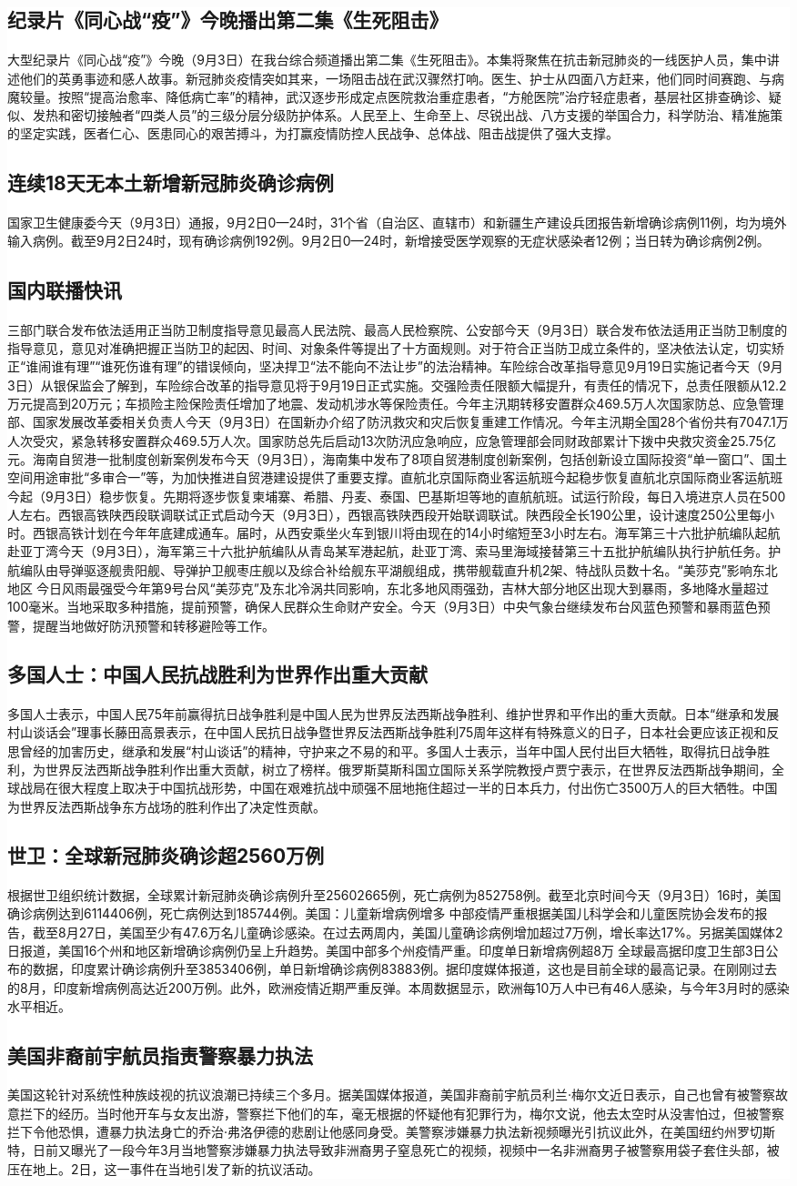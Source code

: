 
## 纪录片《同心战“疫”》今晚播出第二集《生死阻击》


大型纪录片《同心战“疫”》今晚（9月3日）在我台综合频道播出第二集《生死阻击》。本集将聚焦在抗击新冠肺炎的一线医护人员，集中讲述他们的英勇事迹和感人故事。新冠肺炎疫情突如其来，一场阻击战在武汉骤然打响。医生、护士从四面八方赶来，他们同时间赛跑、与病魔较量。按照“提高治愈率、降低病亡率”的精神，武汉逐步形成定点医院救治重症患者，“方舱医院”治疗轻症患者，基层社区排查确诊、疑似、发热和密切接触者“四类人员”的三级分层分级防护体系。人民至上、生命至上、尽锐出战、八方支援的举国合力，科学防治、精准施策的坚定实践，医者仁心、医患同心的艰苦搏斗，为打赢疫情防控人民战争、总体战、阻击战提供了强大支撑。


## 连续18天无本土新增新冠肺炎确诊病例


国家卫生健康委今天（9月3日）通报，9月2日0—24时，31个省（自治区、直辖市）和新疆生产建设兵团报告新增确诊病例11例，均为境外输入病例。截至9月2日24时，现有确诊病例192例。9月2日0—24时，新增接受医学观察的无症状感染者12例；当日转为确诊病例2例。


## 国内联播快讯


三部门联合发布依法适用正当防卫制度指导意见最高人民法院、最高人民检察院、公安部今天（9月3日）联合发布依法适用正当防卫制度的指导意见，意见对准确把握正当防卫的起因、时间、对象条件等提出了十方面规则。对于符合正当防卫成立条件的，坚决依法认定，切实矫正“谁闹谁有理”“谁死伤谁有理”的错误倾向，坚决捍卫“法不能向不法让步”的法治精神。车险综合改革指导意见9月19日实施记者今天（9月3日）从银保监会了解到，车险综合改革的指导意见将于9月19日正式实施。交强险责任限额大幅提升，有责任的情况下，总责任限额从12.2万元提高到20万元；车损险主险保险责任增加了地震、发动机涉水等保险责任。今年主汛期转移安置群众469.5万人次国家防总、应急管理部、国家发展改革委相关负责人今天（9月3日）在国新办介绍了防汛救灾和灾后恢复重建工作情况。今年主汛期全国28个省份共有7047.1万人次受灾，紧急转移安置群众469.5万人次。国家防总先后启动13次防汛应急响应，应急管理部会同财政部累计下拨中央救灾资金25.75亿元。海南自贸港一批制度创新案例发布今天（9月3日），海南集中发布了8项自贸港制度创新案例，包括创新设立国际投资“单一窗口”、国土空间用途审批“多审合一”等，为加快推进自贸港建设提供了重要支撑。直航北京国际商业客运航班今起稳步恢复直航北京国际商业客运航班今起（9月3日）稳步恢复。先期将逐步恢复柬埔寨、希腊、丹麦、泰国、巴基斯坦等地的直航航班。试运行阶段，每日入境进京人员在500人左右。西银高铁陕西段联调联试正式启动今天（9月3日），西银高铁陕西段开始联调联试。陕西段全长190公里，设计速度250公里每小时。西银高铁计划在今年年底建成通车。届时，从西安乘坐火车到银川将由现在的14小时缩短至3小时左右。海军第三十六批护航编队起航赴亚丁湾今天（9月3日），海军第三十六批护航编队从青岛某军港起航，赴亚丁湾、索马里海域接替第三十五批护航编队执行护航任务。护航编队由导弹驱逐舰贵阳舰、导弹护卫舰枣庄舰以及综合补给舰东平湖舰组成，携带舰载直升机2架、特战队员数十名。“美莎克”影响东北地区 今日风雨最强受今年第9号台风“美莎克”及东北冷涡共同影响，东北多地风雨强劲，吉林大部分地区出现大到暴雨，多地降水量超过100毫米。当地采取多种措施，提前预警，确保人民群众生命财产安全。今天（9月3日）中央气象台继续发布台风蓝色预警和暴雨蓝色预警，提醒当地做好防汛预警和转移避险等工作。


## 多国人士：中国人民抗战胜利为世界作出重大贡献


多国人士表示，中国人民75年前赢得抗日战争胜利是中国人民为世界反法西斯战争胜利、维护世界和平作出的重大贡献。日本“继承和发展村山谈话会”理事长藤田高景表示，在中国人民抗日战争暨世界反法西斯战争胜利75周年这样有特殊意义的日子，日本社会更应该正视和反思曾经的加害历史，继承和发展“村山谈话”的精神，守护来之不易的和平。多国人士表示，当年中国人民付出巨大牺牲，取得抗日战争胜利，为世界反法西斯战争胜利作出重大贡献，树立了榜样。俄罗斯莫斯科国立国际关系学院教授卢贾宁表示，在世界反法西斯战争期间，全球战局在很大程度上取决于中国抗战形势，中国在艰难抗战中顽强不屈地拖住超过一半的日本兵力，付出伤亡3500万人的巨大牺牲。中国为世界反法西斯战争东方战场的胜利作出了决定性贡献。


## 世卫：全球新冠肺炎确诊超2560万例


根据世卫组织统计数据，全球累计新冠肺炎确诊病例升至25602665例，死亡病例为852758例。截至北京时间今天（9月3日）16时，美国确诊病例达到6114406例，死亡病例达到185744例。美国：儿童新增病例增多 中部疫情严重根据美国儿科学会和儿童医院协会发布的报告，截至8月27日，美国至少有47.6万名儿童确诊感染。在过去两周内，美国儿童确诊病例增加超过7万例，增长率达17%。另据美国媒体2日报道，美国16个州和地区新增确诊病例仍呈上升趋势。美国中部多个州疫情严重。印度单日新增病例超8万 全球最高据印度卫生部3日公布的数据，印度累计确诊病例升至3853406例，单日新增确诊病例83883例。据印度媒体报道，这也是目前全球的最高记录。在刚刚过去的8月，印度新增病例高达近200万例。此外，欧洲疫情近期严重反弹。本周数据显示，欧洲每10万人中已有46人感染，与今年3月时的感染水平相近。


## 美国非裔前宇航员指责警察暴力执法


美国这轮针对系统性种族歧视的抗议浪潮已持续三个多月。据美国媒体报道，美国非裔前宇航员利兰·梅尔文近日表示，自己也曾有被警察故意拦下的经历。当时他开车与女友出游，警察拦下他们的车，毫无根据的怀疑他有犯罪行为，梅尔文说，他去太空时从没害怕过，但被警察拦下令他恐惧，遭暴力执法身亡的乔治·弗洛伊德的悲剧让他感同身受。美警察涉嫌暴力执法新视频曝光引抗议此外，在美国纽约州罗切斯特，日前又曝光了一段今年3月当地警察涉嫌暴力执法导致非洲裔男子窒息死亡的视频，视频中一名非洲裔男子被警察用袋子套住头部，被压在地上。2日，这一事件在当地引发了新的抗议活动。
